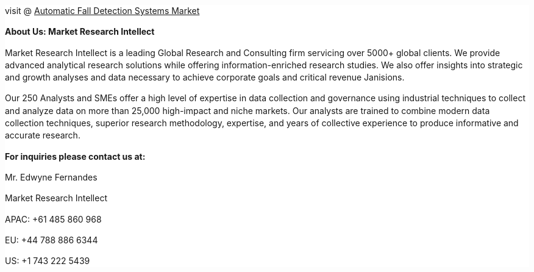 visit&nbsp;@</strong>&nbsp;</span><span class="font-[700]"><a href="https://www.marketresearchintellect.com/product/automatic-fall-detection-systems-market/?utm_source=Linkedin&utm_medium=019" target="_blank" data-tracking-control-name="article-ssr-frontend-pulse_little-text-block" data-tracking-will-navigate="" data-test-link="">Automatic Fall Detection Systems Market</a></span></p><p><strong><span class="font-[700]">About Us: Market Research Intellect</span></strong></p><p><span class="">Market Research Intellect is a leading Global Research and Consulting firm servicing over 5000+ global clients. We provide advanced analytical research solutions while offering information-enriched research studies.&nbsp;</span>We also offer insights into strategic and growth analyses and data necessary to achieve corporate goals and critical revenue Janisions.</p><p><span class="">Our 250 Analysts and SMEs offer a high level of expertise in data collection and governance using industrial techniques to collect and analyze data on more than 25,000 high-impact and niche markets. Our analysts are trained to combine modern data collection techniques, superior research methodology, expertise, and years of collective experience to produce informative and accurate research.</span></p><p><strong>For inquiries please contact us at:</strong></p><p>Mr. Edwyne Fernandes</p><p>Market Research Intellect</p><p>APAC: +61 485 860 968</p><p>EU: +44 788 886 6344</p><p>US: +1 743 222 5439</p>